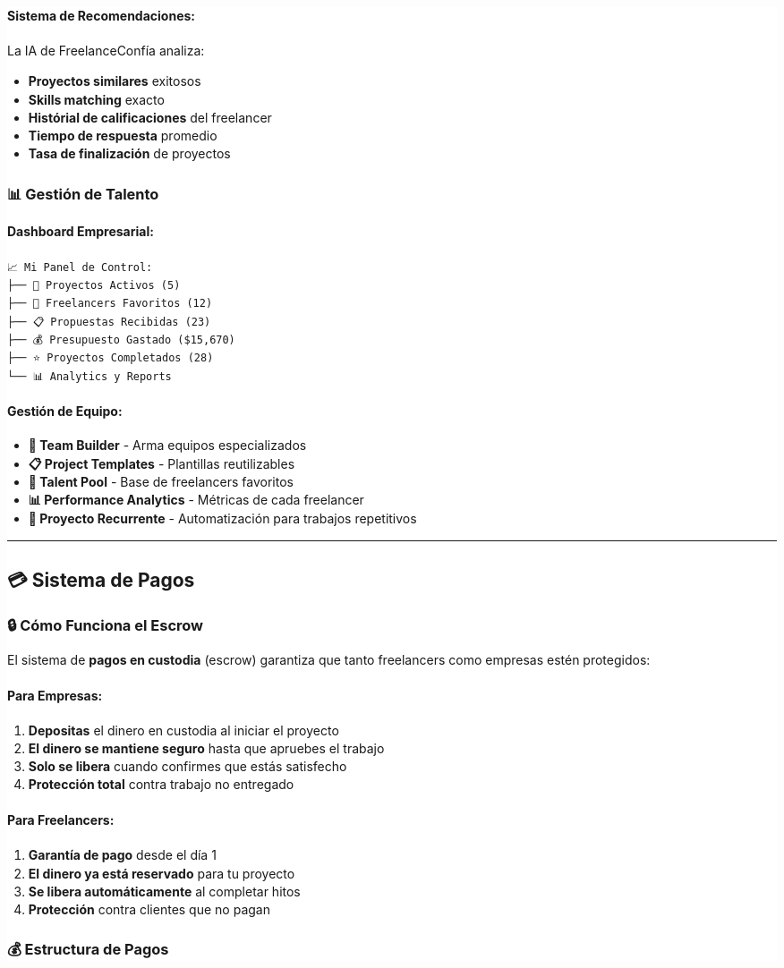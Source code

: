 #### Sistema de Recomendaciones:
La IA de FreelanceConfía analiza:
- **Proyectos similares** exitosos
- **Skills matching** exacto
- **Histórial de calificaciones** del freelancer
- **Tiempo de respuesta** promedio
- **Tasa de finalización** de proyectos

### 📊 Gestión de Talento

#### Dashboard Empresarial:
```
📈 Mi Panel de Control:
├── 🚀 Proyectos Activos (5)
├── 👥 Freelancers Favoritos (12)
├── 📋 Propuestas Recibidas (23)
├── 💰 Presupuesto Gastado ($15,670)
├── ⭐ Proyectos Completados (28)
└── 📊 Analytics y Reports
```

#### Gestión de Equipo:
- **👥 Team Builder** - Arma equipos especializados
- **📋 Project Templates** - Plantillas reutilizables
- **💼 Talent Pool** - Base de freelancers favoritos
- **📊 Performance Analytics** - Métricas de cada freelancer
- **🔄 Proyecto Recurrente** - Automatización para trabajos repetitivos

---

## 💳 Sistema de Pagos

### 🔒 Cómo Funciona el Escrow

El sistema de **pagos en custodia** (escrow) garantiza que tanto freelancers como empresas estén protegidos:

#### Para Empresas:
1. **Depositas** el dinero en custodia al iniciar el proyecto
2. **El dinero se mantiene seguro** hasta que apruebes el trabajo
3. **Solo se libera** cuando confirmes que estás satisfecho
4. **Protección total** contra trabajo no entregado

#### Para Freelancers:
1. **Garantía de pago** desde el día 1
2. **El dinero ya está reservado** para tu proyecto
3. **Se libera automáticamente** al completar hitos
4. **Protección** contra clientes que no pagan

### 💰 Estructura de Pagos

